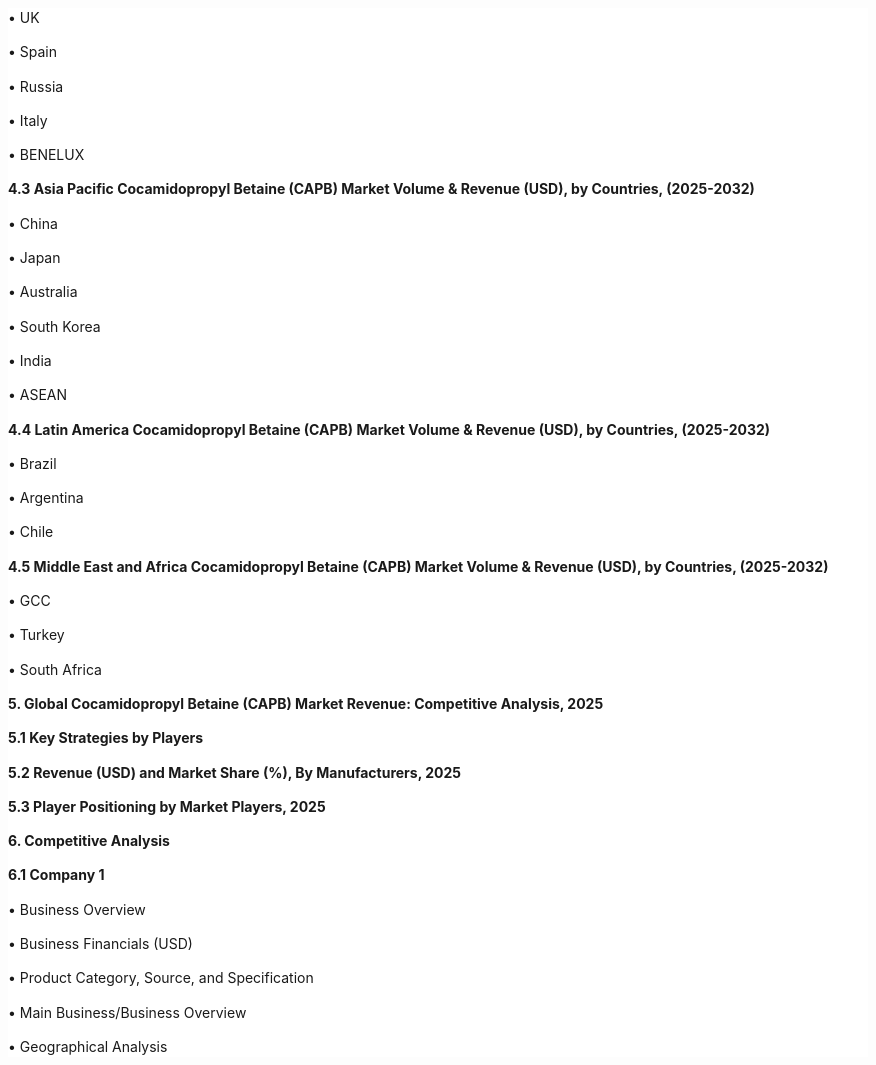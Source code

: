 • UK

• Spain

• Russia

• Italy

• BENELUX

<strong>4.3 Asia Pacific Cocamidopropyl Betaine (CAPB) Market Volume &amp; Revenue (USD), by Countries, (2025-2032)</strong>

• China

• Japan

• Australia

• South Korea

• India

• ASEAN

<strong>4.4 Latin America Cocamidopropyl Betaine (CAPB) Market Volume &amp; Revenue (USD), by Countries, (2025-2032)</strong>

• Brazil

• Argentina

• Chile

<strong>4.5 Middle East and Africa Cocamidopropyl Betaine (CAPB) Market Volume &amp; Revenue (USD), by Countries, (2025-2032)</strong>

• GCC

• Turkey

• South Africa

<strong>5. Global Cocamidopropyl Betaine (CAPB) Market Revenue: Competitive Analysis, 2025</strong>

<strong>5.1 Key Strategies by Players</strong>

<strong>5.2 Revenue (USD) and Market Share (%), By Manufacturers, 2025</strong>

<strong>5.3 Player Positioning by Market Players, 2025</strong>

<strong>6. Competitive Analysis</strong>

<strong>6.1 Company 1</strong>

• Business Overview

• Business Financials (USD)

• Product Category, Source, and Specification

• Main Business/Business Overview

• Geographical Analysis
